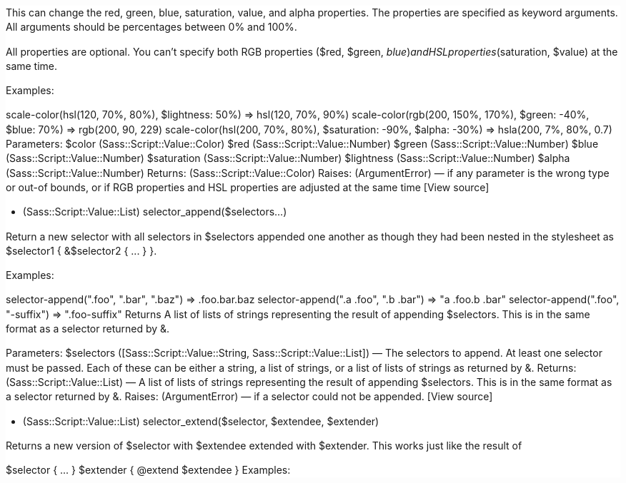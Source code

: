 This can change the red, green, blue, saturation, value, and alpha properties. The properties are specified as keyword arguments. All arguments should be percentages between 0% and 100%.

All properties are optional. You can’t specify both RGB properties ($red, $green, $blue) and HSL properties ($saturation, $value) at the same time.

Examples:

scale-color(hsl(120, 70%, 80%), $lightness: 50%) => hsl(120, 70%, 90%)
scale-color(rgb(200, 150%, 170%), $green: -40%, $blue: 70%) => rgb(200, 90, 229)
scale-color(hsl(200, 70%, 80%), $saturation: -90%, $alpha: -30%) => hsla(200, 7%, 80%, 0.7)
Parameters:
$color (Sass::Script::Value::Color)
$red (Sass::Script::Value::Number)
$green (Sass::Script::Value::Number)
$blue (Sass::Script::Value::Number)
$saturation (Sass::Script::Value::Number)
$lightness (Sass::Script::Value::Number)
$alpha (Sass::Script::Value::Number)
Returns:
(Sass::Script::Value::Color)
Raises:
(ArgumentError) — if any parameter is the wrong type or out-of bounds, or if RGB properties and HSL properties are adjusted at the same time
[View source]
- (Sass::Script::Value::List) selector_append($selectors...)

Return a new selector with all selectors in $selectors appended one another as though they had been nested in the stylesheet as $selector1 { &$selector2 { ... } }.

Examples:

selector-append(".foo", ".bar", ".baz") => .foo.bar.baz
selector-append(".a .foo", ".b .bar") => "a .foo.b .bar"
selector-append(".foo", "-suffix") => ".foo-suffix"
Returns A list of lists of strings representing the result of appending $selectors. This is in the same format as a selector returned by &.

Parameters:
$selectors ([Sass::Script::Value::String, Sass::Script::Value::List]) — The selectors to append. At least one selector must be passed. Each of these can be either a string, a list of strings, or a list of lists of strings as returned by &.
Returns:
(Sass::Script::Value::List) — A list of lists of strings representing the result of appending $selectors. This is in the same format as a selector returned by &.
Raises:
(ArgumentError) — if a selector could not be appended.
[View source]
- (Sass::Script::Value::List) selector_extend($selector, $extendee, $extender)

Returns a new version of $selector with $extendee extended with $extender. This works just like the result of

$selector { ... }
$extender { @extend $extendee }
Examples:
